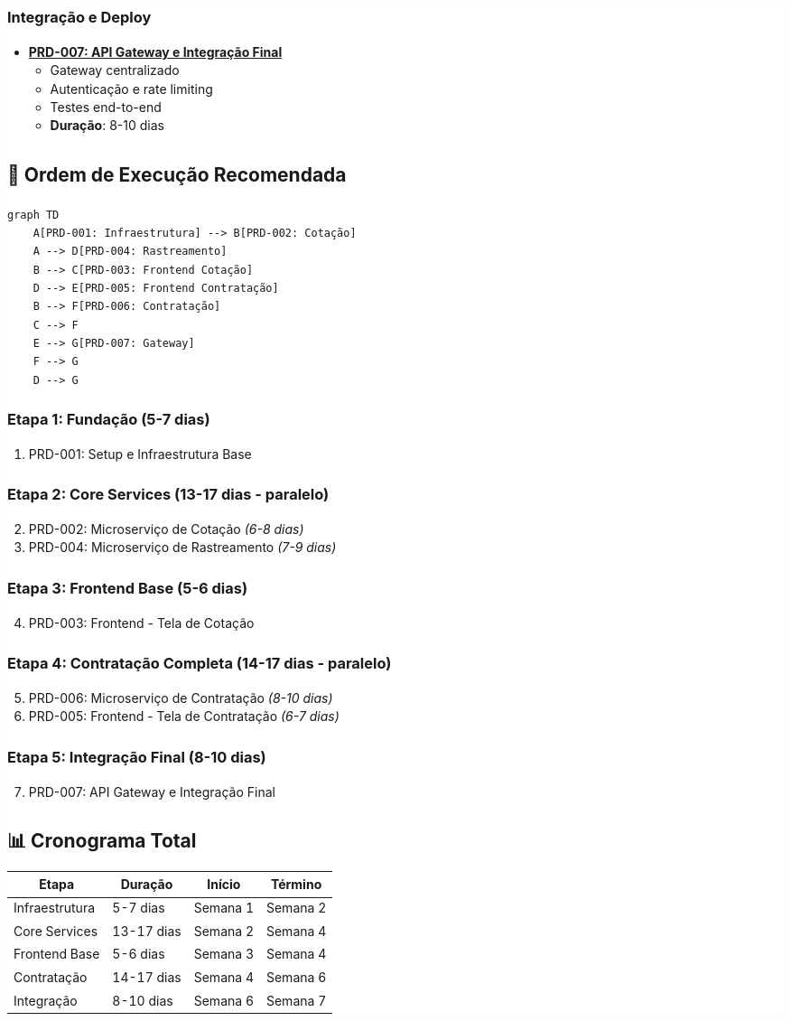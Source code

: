 ### **Integração e Deploy**
- **[PRD-007: API Gateway e Integração Final](./PRD-007-API-Gateway-Integracao.md)**
  - Gateway centralizado
  - Autenticação e rate limiting
  - Testes end-to-end
  - **Duração**: 8-10 dias

## 🔄 Ordem de Execução Recomendada

```mermaid
graph TD
    A[PRD-001: Infraestrutura] --> B[PRD-002: Cotação]
    A --> D[PRD-004: Rastreamento]
    B --> C[PRD-003: Frontend Cotação]
    D --> E[PRD-005: Frontend Contratação]
    B --> F[PRD-006: Contratação]
    C --> F
    E --> G[PRD-007: Gateway]
    F --> G
    D --> G
```

### **Etapa 1: Fundação** (5-7 dias)
1. PRD-001: Setup e Infraestrutura Base

### **Etapa 2: Core Services** (13-17 dias - paralelo)
2. PRD-002: Microserviço de Cotação *(6-8 dias)*
3. PRD-004: Microserviço de Rastreamento *(7-9 dias)*

### **Etapa 3: Frontend Base** (5-6 dias)
4. PRD-003: Frontend - Tela de Cotação

### **Etapa 4: Contratação Completa** (14-17 dias - paralelo)
5. PRD-006: Microserviço de Contratação *(8-10 dias)*
6. PRD-005: Frontend - Tela de Contratação *(6-7 dias)*

### **Etapa 5: Integração Final** (8-10 dias)
7. PRD-007: API Gateway e Integração Final

## 📊 Cronograma Total

| Etapa | Duração | Início | Término |
|-------|---------|--------|---------|
| Infraestrutura | 5-7 dias | Semana 1 | Semana 2 |
| Core Services | 13-17 dias | Semana 2 | Semana 4 |
| Frontend Base | 5-6 dias | Semana 3 | Semana 4 |
| Contratação | 14-17 dias | Semana 4 | Semana 6 |
| Integração | 8-10 dias | Semana 6 | Semana 7 |
